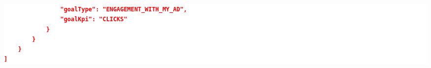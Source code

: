 ```json
                "goalType": "ENGAGEMENT_WITH_MY_AD",
                "goalKpi": "CLICKS"
            }
        }
    }
]
```

